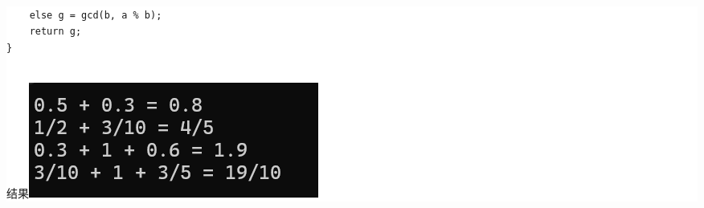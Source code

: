    ```
       else g = gcd(b, a % b);
       return g;
   }
   
   
   ```

   结果![image-20240320124157535](./image/image-20240320124157535.png)

   

   

